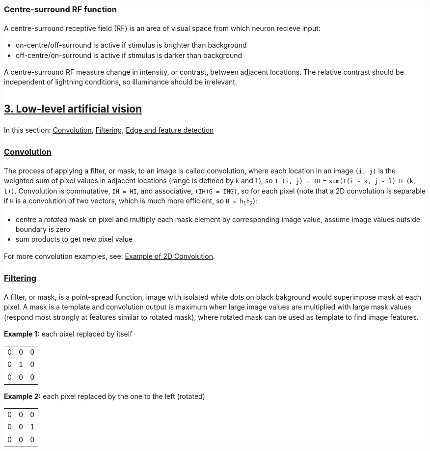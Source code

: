 ### <a name="2.5" class="anchor"></a> [Centre-surround RF function](#2.5)

A centre-surround receptive field (RF) is an area of visual space from which neuron recieve input:

- on-centre/off-surround is active if stimulus is brighter than background
- off-centre/on-surround is active if stimulus is darker than background

A centre-surround RF measure change in intensity, or contrast, between adjacent locations. The relative contrast should be independent of lightning conditions, so illuminance should be irrelevant.

## <a name="3" class="anchor"></a> [3. Low-level artificial vision](#3)

In this section: [Convolution](#3.1), [Filtering](#3.2), [Edge and feature detection](#3.3)

### <a name="3.1" class="anchor"></a> [Convolution](#3.1)

The process of applying a filter, or mask, to an image is called convolution, where each location in an image ```(i, j)``` is the weighted sum of pixel values in adjacent locations (range is defined by ```k``` and ```l```), so ```I'(i, j) = IH``` = ```sum(I(i - k, j - l) H (k, l))```. Convolution is commutative, ```IH = HI```, and associative, ```(IH)G = IHG)```, so for each pixel (note that a 2D convolution is separable if ```H``` is a convolution of two vectors, which is much more efficient, so ```H = h```<sub>```1```</sub>```h```<sub>```2```</sub>):

- centre a *rotated* mask on pixel and multiply each mask element by corresponding image value, assume image values outside boundary is zero
- sum products to get new pixel value

For more convolution examples, see: [Example of 2D Convolution](http://www.songho.ca/dsp/convolution/convolution2d_example.html).

### <a name="3.2" class="anchor"></a> [Filtering](#3.2)

A filter, or mask, is a point-spread function, image with isolated white dots on black bakground would superimpose mask at each pixel. A mask is a template and convolution output is maximum when large image values are multiplied with large mask values (respond most strongly at features similar to rotated mask), where rotated mask can be used as template to find image features.

**Example 1:** each pixel replaced by itself

|   |   |   |
| - | - | - |
| 0 | 0 | 0 |
| 0 | 1 | 0 |
| 0 | 0 | 0 |

**Example 2:** each pixel replaced by the one to the left (rotated)

|   |   |   |
| - | - | - |
| 0 | 0 | 0 |
| 0 | 0 | 1 |
| 0 | 0 | 0 |
